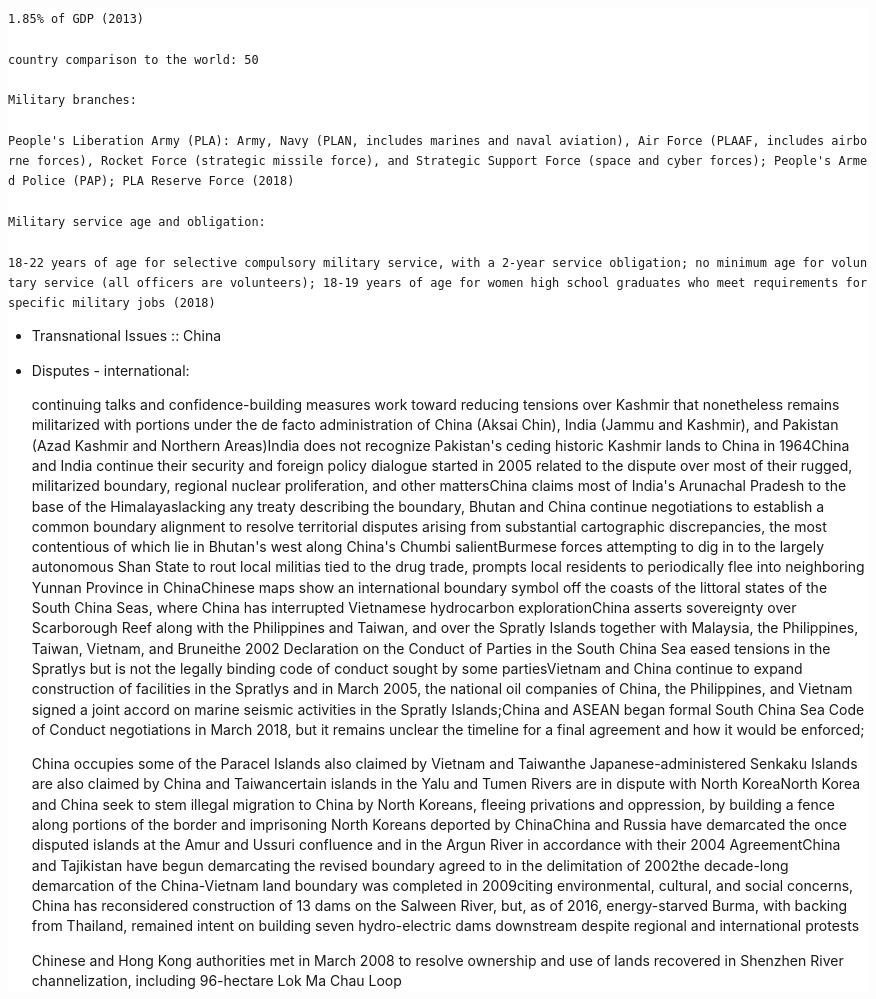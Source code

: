     1.85% of GDP (2013)
    
    country comparison to the world: 50
    
    Military branches: 
    
    People's Liberation Army (PLA): Army, Navy (PLAN, includes marines and naval aviation), Air Force (PLAAF, includes airborne forces), Rocket Force (strategic missile force), and Strategic Support Force (space and cyber forces); People's Armed Police (PAP); PLA Reserve Force (2018)
    
    Military service age and obligation: 
    
    18-22 years of age for selective compulsory military service, with a 2-year service obligation; no minimum age for voluntary service (all officers are volunteers); 18-19 years of age for women high school graduates who meet requirements for specific military jobs (2018)
    
*   Transnational Issues :: China
*   Disputes - international: 
    
    continuing talks and confidence-building measures work toward reducing tensions over Kashmir that nonetheless remains militarized with portions under the de facto administration of China (Aksai Chin), India (Jammu and Kashmir), and Pakistan (Azad Kashmir and Northern Areas)India does not recognize Pakistan's ceding historic Kashmir lands to China in 1964China and India continue their security and foreign policy dialogue started in 2005 related to the dispute over most of their rugged, militarized boundary, regional nuclear proliferation, and other mattersChina claims most of India's Arunachal Pradesh to the base of the Himalayaslacking any treaty describing the boundary, Bhutan and China continue negotiations to establish a common boundary alignment to resolve territorial disputes arising from substantial cartographic discrepancies, the most contentious of which lie in Bhutan's west along China's Chumbi salientBurmese forces attempting to dig in to the largely autonomous Shan State to rout local militias tied to the drug trade, prompts local residents to periodically flee into neighboring Yunnan Province in ChinaChinese maps show an international boundary symbol off the coasts of the littoral states of the South China Seas, where China has interrupted Vietnamese hydrocarbon explorationChina asserts sovereignty over Scarborough Reef along with the Philippines and Taiwan, and over the Spratly Islands together with Malaysia, the Philippines, Taiwan, Vietnam, and Bruneithe 2002 Declaration on the Conduct of Parties in the South China Sea eased tensions in the Spratlys but is not the legally binding code of conduct sought by some partiesVietnam and China continue to expand construction of facilities in the Spratlys and in March 2005, the national oil companies of China, the Philippines, and Vietnam signed a joint accord on marine seismic activities in the Spratly Islands;China and ASEAN began formal South China Sea Code of Conduct negotiations in March 2018, but it remains unclear the timeline for a final agreement and how it would be enforced;
    
    China occupies some of the Paracel Islands also claimed by Vietnam and Taiwanthe Japanese-administered Senkaku Islands are also claimed by China and Taiwancertain islands in the Yalu and Tumen Rivers are in dispute with North KoreaNorth Korea and China seek to stem illegal migration to China by North Koreans, fleeing privations and oppression, by building a fence along portions of the border and imprisoning North Koreans deported by ChinaChina and Russia have demarcated the once disputed islands at the Amur and Ussuri confluence and in the Argun River in accordance with their 2004 AgreementChina and Tajikistan have begun demarcating the revised boundary agreed to in the delimitation of 2002the decade-long demarcation of the China-Vietnam land boundary was completed in 2009citing environmental, cultural, and social concerns, China has reconsidered construction of 13 dams on the Salween River, but, as of 2016, energy-starved Burma, with backing from Thailand, remained intent on building seven hydro-electric dams downstream despite regional and international protests
    
    Chinese and Hong Kong authorities met in March 2008 to resolve ownership and use of lands recovered in Shenzhen River channelization, including 96-hectare Lok Ma Chau Loop
    